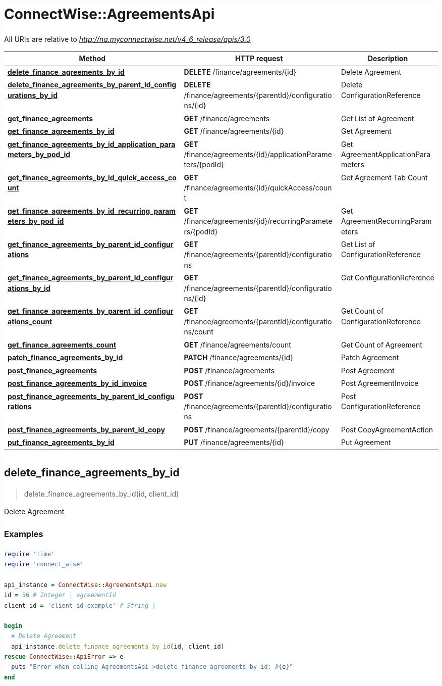 # ConnectWise::AgreementsApi

All URIs are relative to *http://na.myconnectwise.net/v4_6_release/apis/3.0*

| Method | HTTP request | Description |
| ------ | ------------ | ----------- |
| [**delete_finance_agreements_by_id**](AgreementsApi.md#delete_finance_agreements_by_id) | **DELETE** /finance/agreements/{id} | Delete Agreement |
| [**delete_finance_agreements_by_parent_id_configurations_by_id**](AgreementsApi.md#delete_finance_agreements_by_parent_id_configurations_by_id) | **DELETE** /finance/agreements/{parentId}/configurations/{id} | Delete ConfigurationReference |
| [**get_finance_agreements**](AgreementsApi.md#get_finance_agreements) | **GET** /finance/agreements | Get List of Agreement |
| [**get_finance_agreements_by_id**](AgreementsApi.md#get_finance_agreements_by_id) | **GET** /finance/agreements/{id} | Get Agreement |
| [**get_finance_agreements_by_id_application_parameters_by_pod_id**](AgreementsApi.md#get_finance_agreements_by_id_application_parameters_by_pod_id) | **GET** /finance/agreements/{id}/applicationParameters/{podId} | Get AgreementApplicationParameters |
| [**get_finance_agreements_by_id_quick_access_count**](AgreementsApi.md#get_finance_agreements_by_id_quick_access_count) | **GET** /finance/agreements/{id}/quickAccess/count | Get Agreement Tab Count |
| [**get_finance_agreements_by_id_recurring_parameters_by_pod_id**](AgreementsApi.md#get_finance_agreements_by_id_recurring_parameters_by_pod_id) | **GET** /finance/agreements/{id}/recurringParameters/{podId} | Get AgreementRecurringParameters |
| [**get_finance_agreements_by_parent_id_configurations**](AgreementsApi.md#get_finance_agreements_by_parent_id_configurations) | **GET** /finance/agreements/{parentId}/configurations | Get List of ConfigurationReference |
| [**get_finance_agreements_by_parent_id_configurations_by_id**](AgreementsApi.md#get_finance_agreements_by_parent_id_configurations_by_id) | **GET** /finance/agreements/{parentId}/configurations/{id} | Get ConfigurationReference |
| [**get_finance_agreements_by_parent_id_configurations_count**](AgreementsApi.md#get_finance_agreements_by_parent_id_configurations_count) | **GET** /finance/agreements/{parentId}/configurations/count | Get Count of ConfigurationReference |
| [**get_finance_agreements_count**](AgreementsApi.md#get_finance_agreements_count) | **GET** /finance/agreements/count | Get Count of Agreement |
| [**patch_finance_agreements_by_id**](AgreementsApi.md#patch_finance_agreements_by_id) | **PATCH** /finance/agreements/{id} | Patch Agreement |
| [**post_finance_agreements**](AgreementsApi.md#post_finance_agreements) | **POST** /finance/agreements | Post Agreement |
| [**post_finance_agreements_by_id_invoice**](AgreementsApi.md#post_finance_agreements_by_id_invoice) | **POST** /finance/agreements/{id}/invoice | Post AgreementInvoice |
| [**post_finance_agreements_by_parent_id_configurations**](AgreementsApi.md#post_finance_agreements_by_parent_id_configurations) | **POST** /finance/agreements/{parentId}/configurations | Post ConfigurationReference |
| [**post_finance_agreements_by_parent_id_copy**](AgreementsApi.md#post_finance_agreements_by_parent_id_copy) | **POST** /finance/agreements/{parentId}/copy | Post CopyAgreementAction |
| [**put_finance_agreements_by_id**](AgreementsApi.md#put_finance_agreements_by_id) | **PUT** /finance/agreements/{id} | Put Agreement |


## delete_finance_agreements_by_id

> delete_finance_agreements_by_id(id, client_id)

Delete Agreement

### Examples

```ruby
require 'time'
require 'connect_wise'

api_instance = ConnectWise::AgreementsApi.new
id = 56 # Integer | agreementId
client_id = 'client_id_example' # String | 

begin
  # Delete Agreement
  api_instance.delete_finance_agreements_by_id(id, client_id)
rescue ConnectWise::ApiError => e
  puts "Error when calling AgreementsApi->delete_finance_agreements_by_id: #{e}"
end
```
